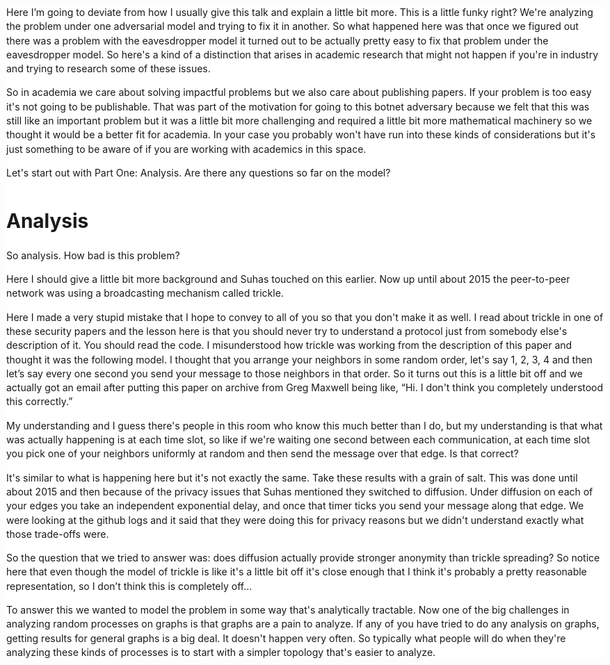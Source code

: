 Here I’m going to deviate from how I usually give this talk and explain a little bit more. This is a little funky right? We're analyzing the problem under one adversarial model and trying to fix it in another. So what happened here was that once we figured out there was a problem with the eavesdropper model it turned out to be actually pretty easy to fix that problem under the eavesdropper model. So here's a kind of a distinction that arises in academic research that might not happen if you're in industry and trying to research some of these issues.

So in academia we care about solving impactful problems but we also care about publishing papers. If your problem is too easy it's not going to be publishable. That was part of the motivation for going to this botnet adversary because we felt that this was still like an important problem but it was a little bit more challenging and required a little bit more mathematical machinery so we thought it would be a better fit for academia. In your case you probably won't have run into these kinds of considerations but it's just something to be aware of if you are working with academics in this space.

Let's start out with Part One: Analysis. Are there any questions so far on the model?

# Analysis

So analysis. How bad is this problem?

Here I should give a little bit more background and Suhas touched on this earlier. Now up until about 2015 the peer-to-peer network was using a broadcasting mechanism called trickle. 

Here I made a very stupid mistake that I hope to convey to all of you so that you don't make it as well. I read about trickle in one of these security papers and the lesson here is that you should never try to understand a protocol just from somebody else's description of it. You should read the code. I misunderstood how trickle was working from the description of this paper and thought it was the following model. I thought that you arrange your neighbors in some random order, let's say 1, 2, 3, 4 and then let’s say every one second you send your message to those neighbors in that order. So it turns out this is a little bit off and we actually got an email after putting this paper on archive from Greg Maxwell being like, “Hi. I don't think you completely understood this correctly.” 

My understanding and I guess there's people in this room who know this much better than I do, but my understanding is that what was actually happening is at each time slot, so like if we're waiting one second between each communication, at each time slot you pick one of your neighbors uniformly at random and then send the message over that edge. Is that correct?

It's similar to what is happening here but it's not exactly the same. Take these results with a grain of salt. This was done until about 2015 and then because of the privacy issues that Suhas mentioned they switched to diffusion. Under diffusion on each of your edges you take an independent exponential delay, and once that timer ticks you send your message along that edge. We were looking at the github logs and it said that they were doing this for privacy reasons but we didn't understand exactly what those trade-offs were. 

So the question that we tried to answer was: does diffusion actually provide stronger anonymity than trickle spreading? So notice here that even though the model of trickle is like it's a little bit off it's close enough that I think it's probably a pretty reasonable representation, so I don’t think this is completely off...

To answer this we wanted to model the problem in some way that's analytically tractable. Now one of the big challenges in analyzing random processes on graphs is that graphs are a pain to analyze. If any of you have tried to do any analysis on graphs, getting results for general graphs is a big deal. It doesn't happen very often. So typically what people will do when they're analyzing these kinds of processes is to start with a simpler topology that's easier to analyze. 
